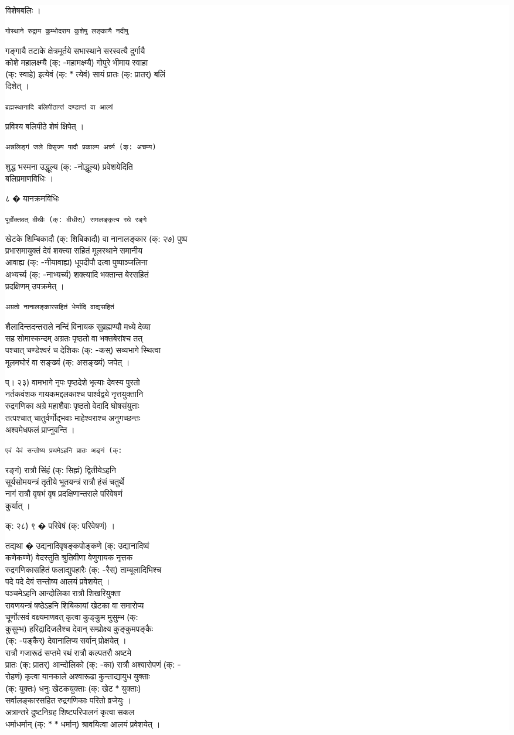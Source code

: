 विशेषबलिः ।  
  
	गोस्थाने रुद्राय कुम्भोदराय कुशेषु लङ्कायै नदीषु   
गङ्गायै तटाके क्षेत्रमूर्तये सभास्थाने सरस्वत्यै दुर्गायै   
कोशे महालक्ष्म्यै (क्: -महामक्ष्म्यै) गोपुरे भीमाय स्वाहा   
(क्: स्वाहे) इत्येवं (क्: * त्येवं) सायं प्रातः (क्: प्रातर्) बलिं   
दिशेत् ।  
  
	ब्रह्मस्थानादि बलिपीठान्तं दण्डान्तं वा आल्यं   
प्रविश्य बलिपीठे शेषं क्षिपेत् ।  
  
	अन्नलिङ्गं जले विसृज्य पादौ प्रकाल्य अर्च्य (क्: अचम्य)   
शुद्ध भस्मना उद्धूल्य (क्: -नोद्धूल्य) प्रवेशयेदिति   
बलिप्रमाणविधिः ।  
  
८ � यानक्रमविधिः  
  
	पूर्वोक्तवत् वीथीः (क्: वीधीस्) समलङ्कृत्य रथे रङ्गे   
खेटके शिम्बिकादौ (क्: शिबिकादौ) वा नानालङ्कार (क्: २७) पुष्प   
प्रभासमायुक्तं देवं शक्त्या सहितं मूलस्थाने समानीय   
आवाह्य (क्: -नीयावाह्य) धूपदीपौ दत्वा पुष्पाञ्जलिना   
अभ्यर्च्य (क्: -नाभ्यर्च्य) शक्त्यादि भक्तान्त बेरसहितं   
प्रदक्षिणम् उपक्रमेत् ।  
  
	अग्रतो नानालङ्कारसहितं भेर्यादि वाद्यसहितं   
शैलादिन्तदन्तराले नन्दिं विनायक सुब्रह्मण्यौ मध्ये देव्या   
सह सोमास्कन्दम् अग्रतः पृष्ठतो वा भक्तबेरांश्च तत्   
पश्चात् चण्डेश्वरं च देशिकः (क्: -कस्) सव्यभागे स्थित्वा   
मूलमघोरं वा सङ्ख्यं (क्: असङ्ख्यं) जपेत् ।  
  
प्। २३) वामभागे नृपः पृष्ठदेशे भृत्याः देवस्य पुरतो   
नर्तकवंशक गायकमद्दलकाश्च पार्श्वद्वये नृत्तयुक्तानि   
रुद्रगणिका अग्रे महाशैवाः पृष्ठतो वेदादि घोषसंयुताः   
तत्पश्चात् चातुर्वर्णोद्भवाः माहेश्वराश्च अनुगच्छन्तः   
अश्वमेधफलं प्राप्नुवन्ति ।  
  
	एवं देवं सन्तोष्य प्रथमेऽहनि प्रातः अङ्गं (क्:   
रङ्गं) रात्रौ सिंहं (क्: सिह्मं) द्वितीयेऽहनि   
सूर्यसोमयन्त्रं तृतीये भूतयन्त्रं रात्रौ हंसं चतुर्थे   
नागं रात्रौ वृषभं वृष प्रदक्षिणान्तराले परिवेषणं   
कुर्यात् ।  
  
क्: २८) ९ � परिवेषं (क्: परिवेषणं) ।  
  
तद्यथा � उद्यनादिवृषङ्कपोङ्कणे (क्: उद्यानादिष्वं   
कणेकण्णे) वेदस्तुति श्रुतिवीणा वेणुगायक नृत्तक   
रुद्रगणिकासहितं फलाद्युपहारैः (क्: -रैस्) ताम्बूलादिभिश्च   
पदे पदे देवं सन्तोष्य आलयं प्रवेशयेत् ।  
	पञ्चमेऽहनि आन्दोलिका रात्रौ शिखरियुक्ता   
रावणयन्त्रं षष्ठेऽहनि शिबिकायां खेटका वा समारोप्य   
चूर्णोत्सवं वक्ष्यमाणवत् कृत्वा कुङ्कुम मुसुम्भ (क्:   
कुसुम्भ) हरिद्रादिजलैश्च देवान् सम्प्रोक्ष्य कुङ्कुमपङ्कैः   
(क्: -पङ्कैर्) देवानालिप्य सर्वान् प्रोक्षयेत् ।  
	रात्रौ गजारूढं सप्तमे रथं रात्रौ कल्पतरौ अष्टमे   
प्रातः (क्: प्रातर्) आन्दोलिको (क्: -का) रात्रौ अश्वारोपणं (क्: -  
रोहणं) कृत्वा यानकाले अश्वारूढा कुन्ताद्यायुध युक्ताः   
(क्: युक्तः) धनुः खेटकयुक्ताः (क्: खेट * युक्ताः)   
सर्वालङ्कारसहित रुद्रगणिकाः परितो व्रजेयुः ।  
	अत्रान्तरे दुष्टनिग्रह शिष्टपरिपालनं कृत्वा सकल   
धर्माधर्मान् (क्: * * धर्मान्) श्रावयित्वा आलयं प्रवेशयेत् ।  
  